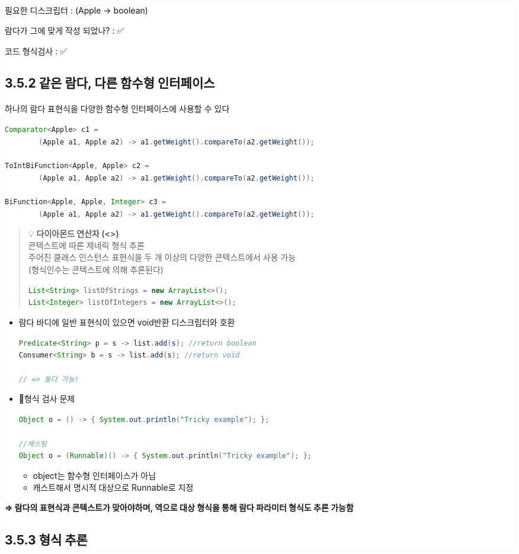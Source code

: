 필요한 디스크립터 : (Apple → boolean)

람다가 그에 맞게 작성 되었나? : ✅

코드 형식검사 : ✅

## 3.5.2 같은 람다, 다른 함수형 인터페이스

하나의 람다 표현식을 다양한 함수형 인터페이스에 사용할 수 있다

```java
Comparator<Apple> c1 = 
		(Apple a1, Apple a2) -> a1.getWeight().compareTo(a2.getWeight());

ToIntBiFunction<Apple, Apple> c2 = 
		(Apple a1, Apple a2) -> a1.getWeight().compareTo(a2.getWeight());

BiFunction<Apple, Apple, Integer> c3 = 
		(Apple a1, Apple a2) -> a1.getWeight().compareTo(a2.getWeight());
```


>💡 **다이아몬드 연산자 (<>)**  
>콘텍스트에 따른 제네릭 형식 추론  
>주어진 클래스 인스턴스 표현식을 두 개 이상의 다양한 콘텍스트에서 사용 가능  
>(형식인수는 콘텍스트에 의해 추론된다)  
>
>```java
>List<String> listOfStrings = new ArrayList<>();
>List<Integer> listOfIntegers = new ArrayList<>();
>```

- 람다 바디에 일반 표현식이 있으면 void반환 디스크립터와 호환

    ```java
    Predicate<String> p = s -> list.add(s); //return boolean
    Consumer<String> b = s -> list.add(s); //return void
    
    // => 둘다 가능!
    ```

- 🤔형식 검사 문제

    ```java
    Object o = () -> { System.out.println("Tricky example"); };
    
    //캐스팅
    Object o = (Runnable)() -> { System.out.println("Tricky example"); };
    ```

    - object는 함수형 인터페이스가 아님
    - 캐스트해서 명시적 대상으로 Runnable로 지정

**⇒ 람다의 표현식과 콘텍스트가 맞아야하며, 역으로 대상 형식을 통해 람다 파라미터 형식도 추론 가능함**

## 3.5.3 형식 추론
